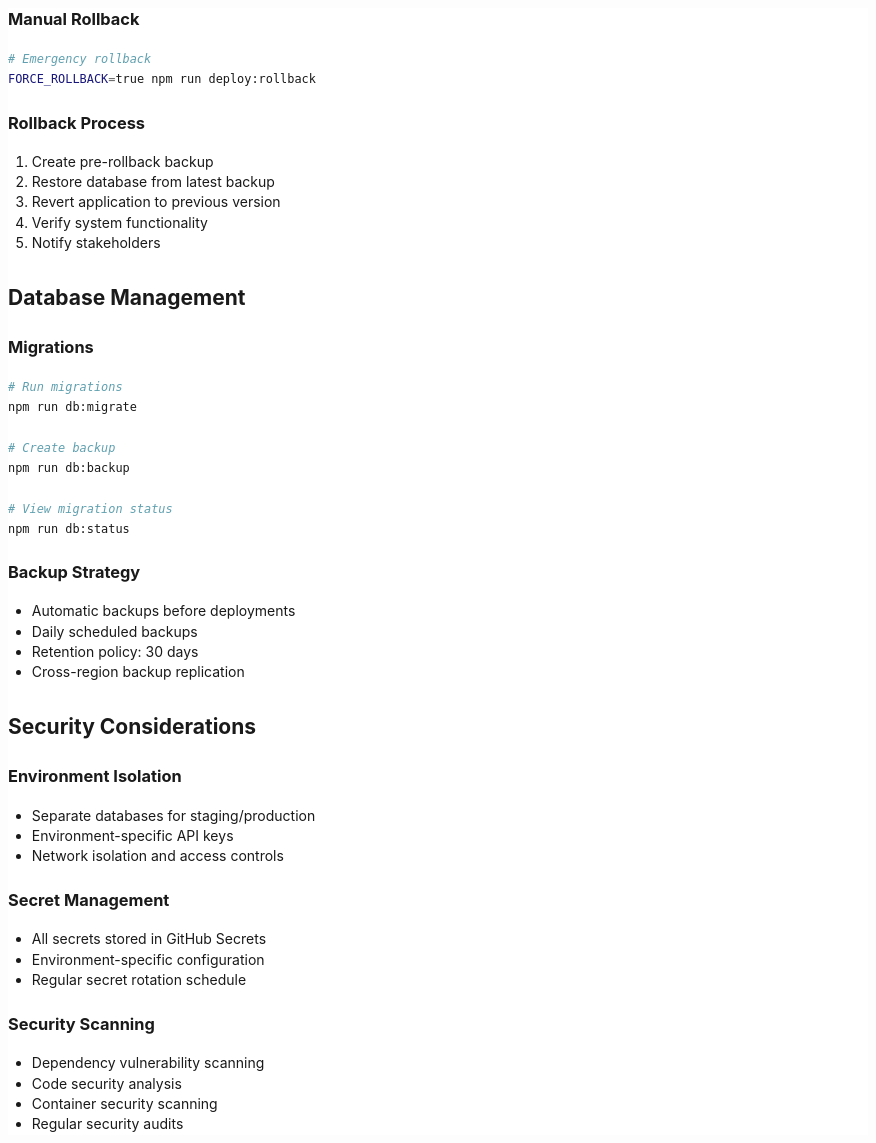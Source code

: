 ### Manual Rollback
```bash
# Emergency rollback
FORCE_ROLLBACK=true npm run deploy:rollback
```

### Rollback Process
1. Create pre-rollback backup
2. Restore database from latest backup
3. Revert application to previous version
4. Verify system functionality
5. Notify stakeholders

## Database Management

### Migrations
```bash
# Run migrations
npm run db:migrate

# Create backup
npm run db:backup

# View migration status
npm run db:status
```

### Backup Strategy
- Automatic backups before deployments
- Daily scheduled backups
- Retention policy: 30 days
- Cross-region backup replication

## Security Considerations

### Environment Isolation
- Separate databases for staging/production
- Environment-specific API keys
- Network isolation and access controls

### Secret Management
- All secrets stored in GitHub Secrets
- Environment-specific configuration
- Regular secret rotation schedule

### Security Scanning
- Dependency vulnerability scanning
- Code security analysis
- Container security scanning
- Regular security audits
